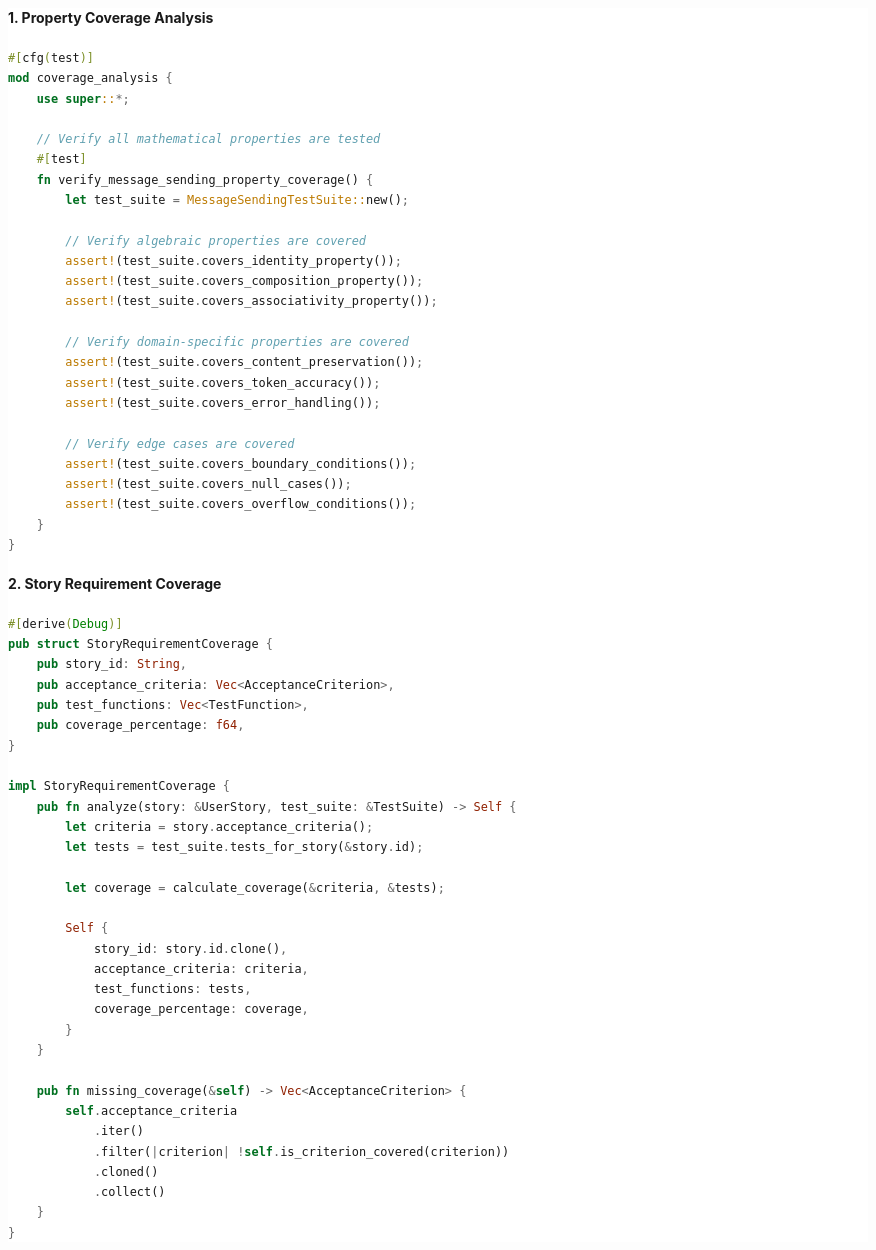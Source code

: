 #### 1. Property Coverage Analysis
```rust
#[cfg(test)]
mod coverage_analysis {
    use super::*;
    
    // Verify all mathematical properties are tested
    #[test]
    fn verify_message_sending_property_coverage() {
        let test_suite = MessageSendingTestSuite::new();
        
        // Verify algebraic properties are covered
        assert!(test_suite.covers_identity_property());
        assert!(test_suite.covers_composition_property());
        assert!(test_suite.covers_associativity_property());
        
        // Verify domain-specific properties are covered
        assert!(test_suite.covers_content_preservation());
        assert!(test_suite.covers_token_accuracy());
        assert!(test_suite.covers_error_handling());
        
        // Verify edge cases are covered
        assert!(test_suite.covers_boundary_conditions());
        assert!(test_suite.covers_null_cases());
        assert!(test_suite.covers_overflow_conditions());
    }
}
```

#### 2. Story Requirement Coverage
```rust
#[derive(Debug)]
pub struct StoryRequirementCoverage {
    pub story_id: String,
    pub acceptance_criteria: Vec<AcceptanceCriterion>,
    pub test_functions: Vec<TestFunction>,
    pub coverage_percentage: f64,
}

impl StoryRequirementCoverage {
    pub fn analyze(story: &UserStory, test_suite: &TestSuite) -> Self {
        let criteria = story.acceptance_criteria();
        let tests = test_suite.tests_for_story(&story.id);
        
        let coverage = calculate_coverage(&criteria, &tests);
        
        Self {
            story_id: story.id.clone(),
            acceptance_criteria: criteria,
            test_functions: tests,
            coverage_percentage: coverage,
        }
    }
    
    pub fn missing_coverage(&self) -> Vec<AcceptanceCriterion> {
        self.acceptance_criteria
            .iter()
            .filter(|criterion| !self.is_criterion_covered(criterion))
            .cloned()
            .collect()
    }
}
```
